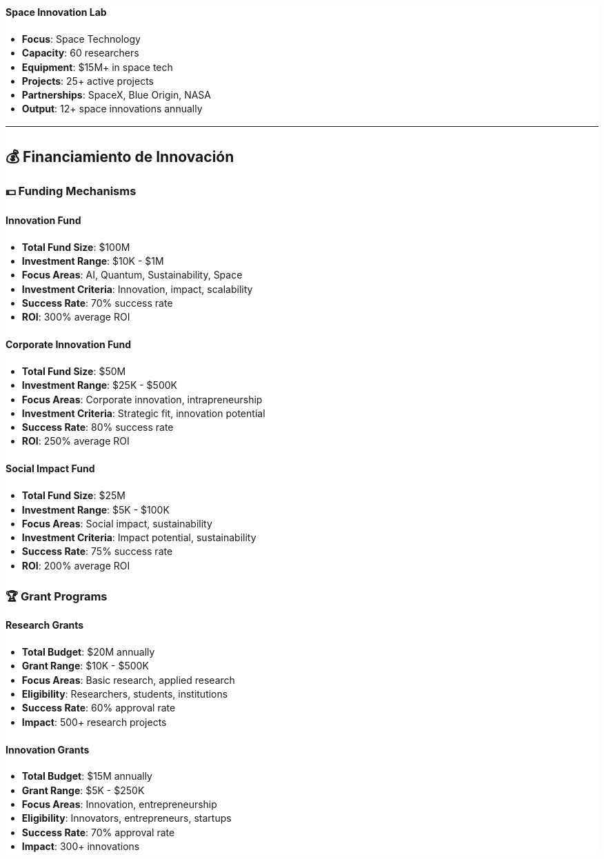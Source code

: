 #### **Space Innovation Lab**
- **Focus**: Space Technology
- **Capacity**: 60 researchers
- **Equipment**: $15M+ in space tech
- **Projects**: 25+ active projects
- **Partnerships**: SpaceX, Blue Origin, NASA
- **Output**: 12+ space innovations annually

---

## 💰 Financiamiento de Innovación

### 💵 **Funding Mechanisms**

#### **Innovation Fund**
- **Total Fund Size**: $100M
- **Investment Range**: $10K - $1M
- **Focus Areas**: AI, Quantum, Sustainability, Space
- **Investment Criteria**: Innovation, impact, scalability
- **Success Rate**: 70% success rate
- **ROI**: 300% average ROI

#### **Corporate Innovation Fund**
- **Total Fund Size**: $50M
- **Investment Range**: $25K - $500K
- **Focus Areas**: Corporate innovation, intrapreneurship
- **Investment Criteria**: Strategic fit, innovation potential
- **Success Rate**: 80% success rate
- **ROI**: 250% average ROI

#### **Social Impact Fund**
- **Total Fund Size**: $25M
- **Investment Range**: $5K - $100K
- **Focus Areas**: Social impact, sustainability
- **Investment Criteria**: Impact potential, sustainability
- **Success Rate**: 75% success rate
- **ROI**: 200% average ROI

### 🏆 **Grant Programs**

#### **Research Grants**
- **Total Budget**: $20M annually
- **Grant Range**: $10K - $500K
- **Focus Areas**: Basic research, applied research
- **Eligibility**: Researchers, students, institutions
- **Success Rate**: 60% approval rate
- **Impact**: 500+ research projects

#### **Innovation Grants**
- **Total Budget**: $15M annually
- **Grant Range**: $5K - $250K
- **Focus Areas**: Innovation, entrepreneurship
- **Eligibility**: Innovators, entrepreneurs, startups
- **Success Rate**: 70% approval rate
- **Impact**: 300+ innovations
